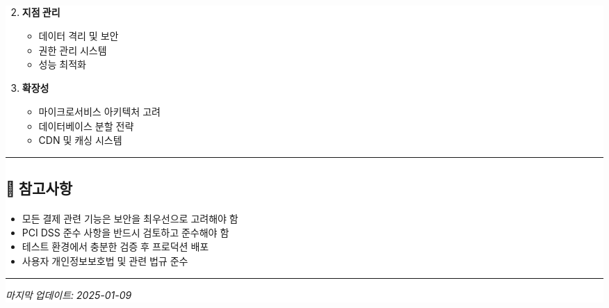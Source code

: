 2. **지점 관리**
   - 데이터 격리 및 보안
   - 권한 관리 시스템
   - 성능 최적화

3. **확장성**
   - 마이크로서비스 아키텍처 고려
   - 데이터베이스 분할 전략
   - CDN 및 캐싱 시스템

---

## 📝 참고사항

- 모든 결제 관련 기능은 보안을 최우선으로 고려해야 함
- PCI DSS 준수 사항을 반드시 검토하고 준수해야 함
- 테스트 환경에서 충분한 검증 후 프로덕션 배포
- 사용자 개인정보보호법 및 관련 법규 준수

---

*마지막 업데이트: 2025-01-09*
